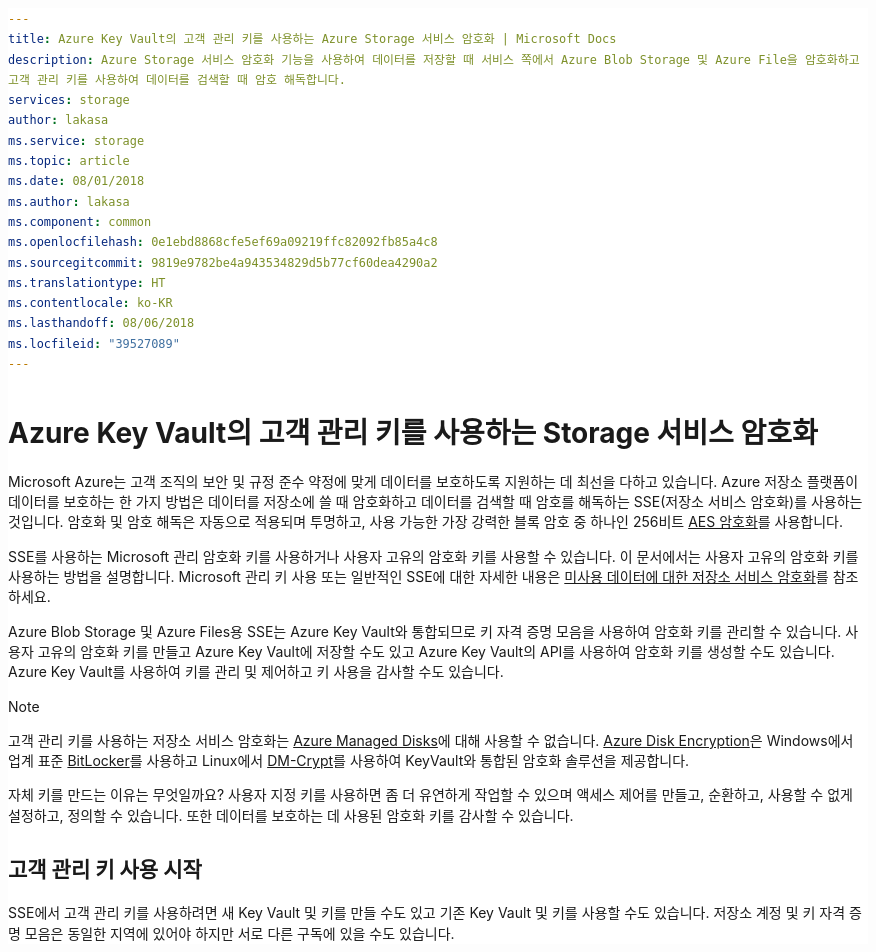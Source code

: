 ```yaml
---
title: Azure Key Vault의 고객 관리 키를 사용하는 Azure Storage 서비스 암호화 | Microsoft Docs
description: Azure Storage 서비스 암호화 기능을 사용하여 데이터를 저장할 때 서비스 쪽에서 Azure Blob Storage 및 Azure File을 암호화하고 고객 관리 키를 사용하여 데이터를 검색할 때 암호 해독합니다.
services: storage
author: lakasa
ms.service: storage
ms.topic: article
ms.date: 08/01/2018
ms.author: lakasa
ms.component: common
ms.openlocfilehash: 0e1ebd8868cfe5ef69a09219ffc82092fb85a4c8
ms.sourcegitcommit: 9819e9782be4a943534829d5b77cf60dea4290a2
ms.translationtype: HT
ms.contentlocale: ko-KR
ms.lasthandoff: 08/06/2018
ms.locfileid: "39527089"
---
```

# <a name="storage-service-encryption-using-customer-managed-keys-in-azure-key-vault"></a>Azure Key Vault의 고객 관리 키를 사용하는 Storage 서비스 암호화
Microsoft Azure는 고객 조직의 보안 및 규정 준수 약정에 맞게 데이터를 보호하도록 지원하는 데 최선을 다하고 있습니다. Azure 저장소 플랫폼이 데이터를 보호하는 한 가지 방법은 데이터를 저장소에 쓸 때 암호화하고 데이터를 검색할 때 암호를 해독하는 SSE(저장소 서비스 암호화)를 사용하는 것입니다. 암호화 및 암호 해독은 자동으로 적용되며 투명하고, 사용 가능한 가장 강력한 블록 암호 중 하나인 256비트 [AES 암호화](https://wikipedia.org/wiki/Advanced_Encryption_Standard)를 사용합니다.

SSE를 사용하는 Microsoft 관리 암호화 키를 사용하거나 사용자 고유의 암호화 키를 사용할 수 있습니다. 이 문서에서는 사용자 고유의 암호화 키를 사용하는 방법을 설명합니다. Microsoft 관리 키 사용 또는 일반적인 SSE에 대한 자세한 내용은 [미사용 데이터에 대한 저장소 서비스 암호화](storage-service-encryption.md)를 참조하세요.

Azure Blob Storage 및 Azure Files용 SSE는 Azure Key Vault와 통합되므로 키 자격 증명 모음을 사용하여 암호화 키를 관리할 수 있습니다. 사용자 고유의 암호화 키를 만들고 Azure Key Vault에 저장할 수도 있고 Azure Key Vault의 API를 사용하여 암호화 키를 생성할 수도 있습니다. Azure Key Vault를 사용하여 키를 관리 및 제어하고 키 사용을 감사할 수도 있습니다.

> [!Note]  
> 고객 관리 키를 사용하는 저장소 서비스 암호화는 [Azure Managed Disks](../../virtual-machines/windows/managed-disks-overview.md)에 대해 사용할 수 없습니다. [Azure Disk Encryption](../../security/azure-security-disk-encryption-overview.md)은 Windows에서 업계 표준 [BitLocker](https://docs.microsoft.com/windows/security/information-protection/bitlocker/bitlocker-overview)를 사용하고 Linux에서 [DM-Crypt](https://en.wikipedia.org/wiki/Dm-crypt)를 사용하여 KeyVault와 통합된 암호화 솔루션을 제공합니다.

자체 키를 만드는 이유는 무엇일까요? 사용자 지정 키를 사용하면 좀 더 유연하게 작업할 수 있으며 액세스 제어를 만들고, 순환하고, 사용할 수 없게 설정하고, 정의할 수 있습니다. 또한 데이터를 보호하는 데 사용된 암호화 키를 감사할 수 있습니다.

## <a name="get-started-with-customer-managed-keys"></a>고객 관리 키 사용 시작
SSE에서 고객 관리 키를 사용하려면 새 Key Vault 및 키를 만들 수도 있고 기존 Key Vault 및 키를 사용할 수도 있습니다. 저장소 계정 및 키 자격 증명 모음은 동일한 지역에 있어야 하지만 서로 다른 구독에 있을 수도 있습니다. 
